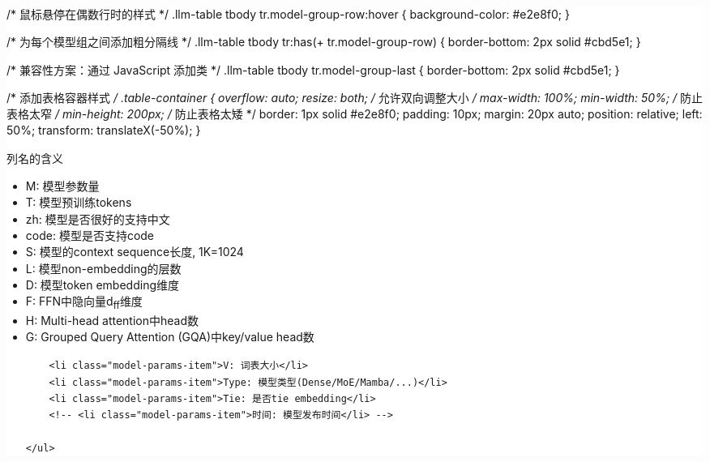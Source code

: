 /* 鼠标悬停在偶数行时的样式 */
.llm-table tbody tr.model-group-row:hover {
    background-color: #e2e8f0;
}

/* 为每个模型组之间添加粗分隔线 */
.llm-table tbody tr:has(+ tr.model-group-row) {
    border-bottom: 2px solid #cbd5e1;
}

/* 兼容性方案：通过 JavaScript 添加类 */
.llm-table tbody tr.model-group-last {
    border-bottom: 2px solid #cbd5e1;
}

/* 添加表格容器样式 */
.table-container {
    overflow: auto;
    resize: both; /* 允许双向调整大小 */
    max-width: 100%;
    min-width: 50%;  /* 防止表格太窄 */
    min-height: 200px; /* 防止表格太矮 */
    border: 1px solid #e2e8f0;
    padding: 10px;
    margin: 20px auto;
    position: relative;
    left: 50%;
    transform: translateX(-50%);
}
</style>

<div class="model-params">
    <div class="model-params-title">列名的含义</div>
    <ul class="model-params-list">
        <li class="model-params-item">M: 模型参数量</li>
        <li class="model-params-item">T: 模型预训练tokens</li>
        <li class="model-params-item">zh: 模型是否很好的支持中文</li>
        <li class="model-params-item">code: 模型是否支持code</li>
        <li class="model-params-item">S: 模型的context sequence长度, 1K=1024</li>
        <li class="model-params-item">L: 模型non-embedding的层数</li>
        <li class="model-params-item">D: 模型token embedding维度</li>
        <li class="model-params-item">F: FFN中隐向量d<sub>ff</sub>维度</li>
        <li class="model-params-item">H: Multi-head attention中head数</li>
        <li class="model-params-item">G: Grouped Query Attention (GQA)中key/value head数</li>
        
        <li class="model-params-item">V: 词表大小</li>
        <li class="model-params-item">Type: 模型类型(Dense/MoE/Mamba/...)</li>
        <li class="model-params-item">Tie: 是否tie embedding</li>
        <!-- <li class="model-params-item">时间: 模型发布时间</li> -->
        
    </ul>
</div>


